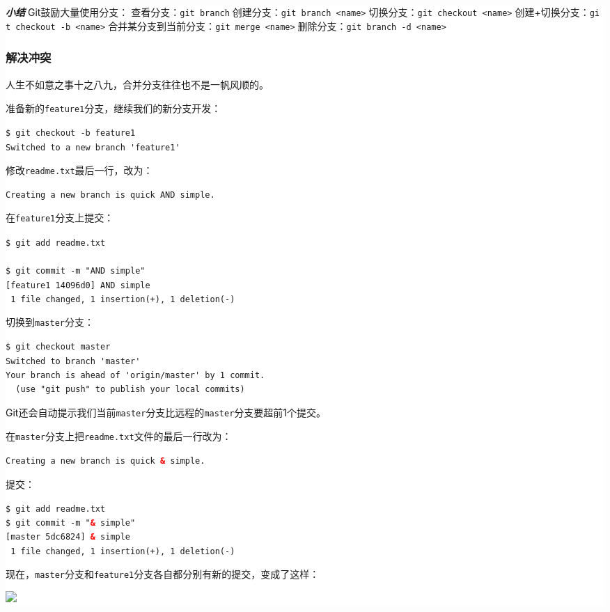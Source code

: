 ***小结***
Git鼓励大量使用分支：
查看分支：```git branch```
创建分支：```git branch <name>```
切换分支：```git checkout <name>```
创建+切换分支：```git checkout -b <name>```
合并某分支到当前分支：```git merge <name>```
删除分支：```git branch -d <name> ```



### 解决冲突    
人生不如意之事十之八九，合并分支往往也不是一帆风顺的。

准备新的```feature1```分支，继续我们的新分支开发：
```html
$ git checkout -b feature1
Switched to a new branch 'feature1'
```
修改```readme.txt```最后一行，改为：
```html
Creating a new branch is quick AND simple.
```
在```feature1```分支上提交：
```html
$ git add readme.txt

$ git commit -m "AND simple"
[feature1 14096d0] AND simple
 1 file changed, 1 insertion(+), 1 deletion(-)
 ```
切换到```master```分支：
```html
$ git checkout master
Switched to branch 'master'
Your branch is ahead of 'origin/master' by 1 commit.
  (use "git push" to publish your local commits)
 ```
Git还会自动提示我们当前```master```分支比远程的```master```分支要超前1个提交。

在```master```分支上把```readme.txt```文件的最后一行改为：
```html
Creating a new branch is quick & simple.
```
提交：
```html
$ git add readme.txt 
$ git commit -m "& simple"
[master 5dc6824] & simple
 1 file changed, 1 insertion(+), 1 deletion(-)
 ```
现在，```master```分支和```feature1```分支各自都分别有新的提交，变成了这样：    

<img src=https://cdn.liaoxuefeng.com/cdn/files/attachments/001384909115478645b93e2b5ae4dc78da049a0d1704a41000/0 />    
